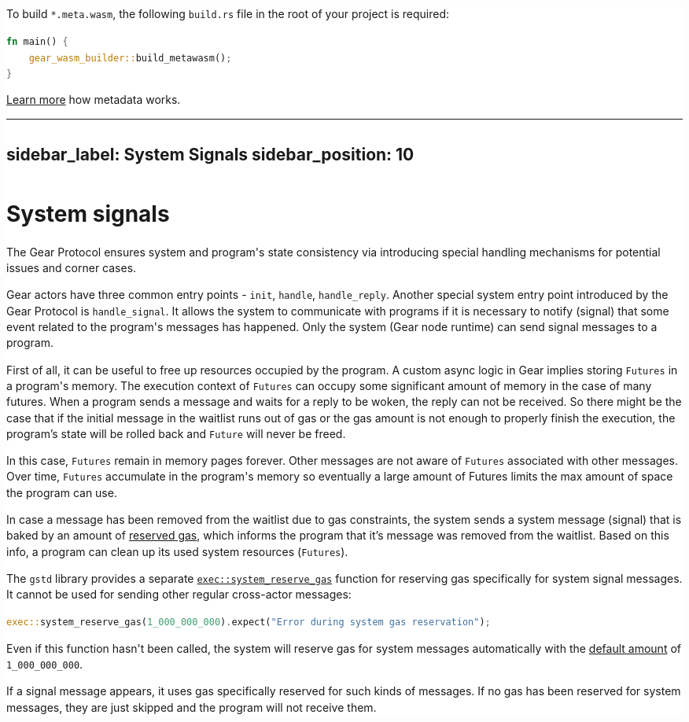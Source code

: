 To build `*.meta.wasm`, the following `build.rs` file in the root of your project is required:

```rust
fn main() {
    gear_wasm_builder::build_metawasm();
}
```

[Learn more](./metadata.md) how metadata works.



---
sidebar_label: System Signals
sidebar_position: 10
---

# System signals

The Gear Protocol ensures system and program's state consistency via introducing special handling mechanisms for potential issues and corner cases.

Gear actors have three common entry points - `init`, `handle`, `handle_reply`. Another special system entry point introduced by the Gear Protocol is `handle_signal`. It allows the system to communicate with programs if it is necessary to notify (signal) that some event related to the program's messages has happened. Only the system (Gear node runtime) can send signal messages to a program.

First of all, it can be useful to free up resources occupied by the program. A custom async logic in Gear implies storing `Futures` in a program's memory. The execution context of `Futures` can occupy some significant amount of memory in the case of many futures. When a program sends a message and waits for a reply to be woken, the reply can not be received. So there might be the case that if the initial message in the waitlist runs out of gas or the gas amount is not enough to properly finish the execution, the program’s state will be rolled back and `Future` will never be freed.

In this case, `Futures` remain in memory pages forever. Other messages are not aware of `Futures` associated with other messages. Over time, `Futures` accumulate in the program's memory so eventually a large amount of Futures limits the max amount of space the program can use.

In case a message has been removed from the waitlist due to gas constraints, the system sends a system message (signal) that is baked by an amount of [reserved gas](/developing-contracts/gas-reservation.md), which informs the program that it’s message was removed from the waitlist. Based on this info, a program can clean up its used system resources (`Futures`).

The `gstd` library provides a separate [`exec::system_reserve_gas`](https://docs.gear.rs/gstd/exec/fn.system_reserve_gas.html) function for reserving gas specifically for system signal messages. It cannot be used for sending other regular cross-actor messages:

```rust
exec::system_reserve_gas(1_000_000_000).expect("Error during system gas reservation");
```

Even if this function hasn't been called, the system will reserve gas for system messages automatically with the [default amount](https://docs.gear.rs/gstd/struct.Config.html#structfield.system_reserve) of `1_000_000_000`.

If a signal message appears, it uses gas specifically reserved for such kinds of messages. If no gas has been reserved for system messages, they are just skipped and the program will not receive them.
